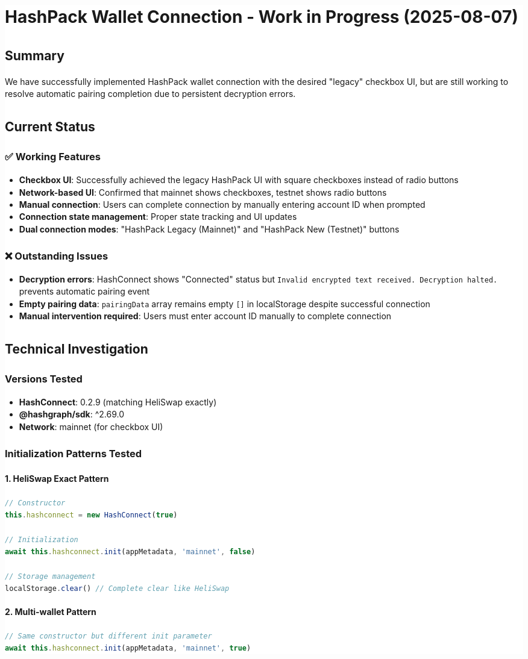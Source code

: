 # HashPack Wallet Connection - Work in Progress (2025-08-07)

## Summary

We have successfully implemented HashPack wallet connection with the desired "legacy" checkbox UI, but are still working to resolve automatic pairing completion due to persistent decryption errors.

## Current Status

### ✅ **Working Features**
- **Checkbox UI**: Successfully achieved the legacy HashPack UI with square checkboxes instead of radio buttons
- **Network-based UI**: Confirmed that mainnet shows checkboxes, testnet shows radio buttons
- **Manual connection**: Users can complete connection by manually entering account ID when prompted
- **Connection state management**: Proper state tracking and UI updates
- **Dual connection modes**: "HashPack Legacy (Mainnet)" and "HashPack New (Testnet)" buttons

### ❌ **Outstanding Issues**
- **Decryption errors**: HashConnect shows "Connected" status but `Invalid encrypted text received. Decryption halted.` prevents automatic pairing event
- **Empty pairing data**: `pairingData` array remains empty `[]` in localStorage despite successful connection
- **Manual intervention required**: Users must enter account ID manually to complete connection

## Technical Investigation

### Versions Tested
- **HashConnect**: 0.2.9 (matching HeliSwap exactly)
- **@hashgraph/sdk**: ^2.69.0
- **Network**: mainnet (for checkbox UI)

### Initialization Patterns Tested

#### 1. HeliSwap Exact Pattern
```javascript
// Constructor
this.hashconnect = new HashConnect(true)

// Initialization
await this.hashconnect.init(appMetadata, 'mainnet', false)

// Storage management
localStorage.clear() // Complete clear like HeliSwap
```

#### 2. Multi-wallet Pattern
```javascript
// Same constructor but different init parameter
await this.hashconnect.init(appMetadata, 'mainnet', true)
```
